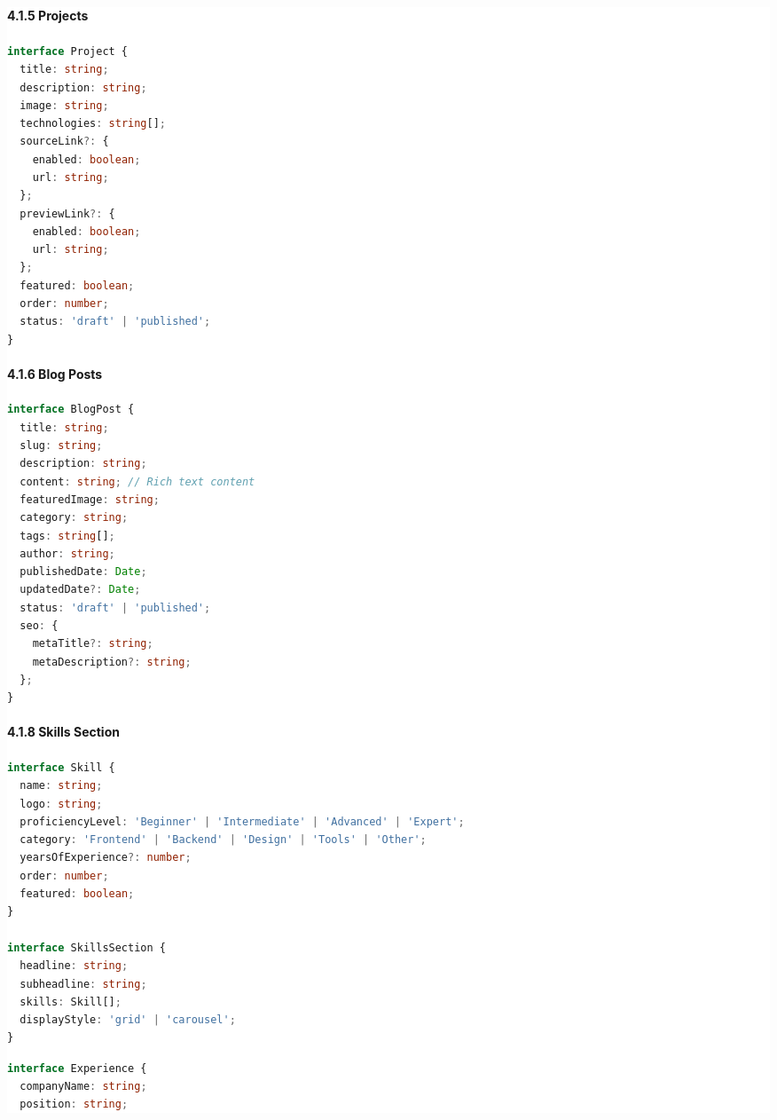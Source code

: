 #### 4.1.5 Projects
```typescript
interface Project {
  title: string;
  description: string;
  image: string;
  technologies: string[];
  sourceLink?: {
    enabled: boolean;
    url: string;
  };
  previewLink?: {
    enabled: boolean;
    url: string;
  };
  featured: boolean;
  order: number;
  status: 'draft' | 'published';
}
```

#### 4.1.6 Blog Posts
```typescript
interface BlogPost {
  title: string;
  slug: string;
  description: string;
  content: string; // Rich text content
  featuredImage: string;
  category: string;
  tags: string[];
  author: string;
  publishedDate: Date;
  updatedDate?: Date;
  status: 'draft' | 'published';
  seo: {
    metaTitle?: string;
    metaDescription?: string;
  };
}
```

#### 4.1.8 Skills Section
```typescript
interface Skill {
  name: string;
  logo: string;
  proficiencyLevel: 'Beginner' | 'Intermediate' | 'Advanced' | 'Expert';
  category: 'Frontend' | 'Backend' | 'Design' | 'Tools' | 'Other';
  yearsOfExperience?: number;
  order: number;
  featured: boolean;
}

interface SkillsSection {
  headline: string;
  subheadline: string;
  skills: Skill[];
  displayStyle: 'grid' | 'carousel';
}
```
```typescript
interface Experience {
  companyName: string;
  position: string;
```